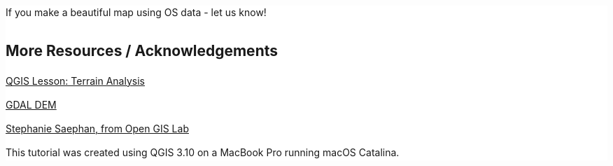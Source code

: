 If you make a beautiful map using OS data - let us know!

## More Resources / Acknowledgements

[QGIS Lesson: Terrain Analysis](https://docs.qgis.org/2.8/en/docs/training_manual/rasters/terrain_analysis.html)

[GDAL DEM](http://www.gdal.org/gdaldem.html)

[Stephanie Saephan, from Open GIS Lab](https://opengislab.com/blog/2018/3/20/3d-dem-visualization-in-qgis-30)

This tutorial was created using QGIS 3.10 on a MacBook Pro running macOS Catalina.
